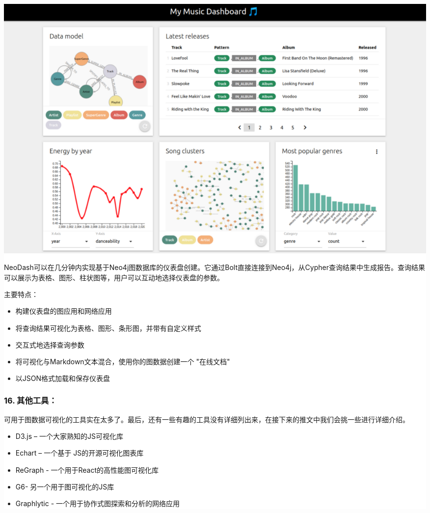 ![img](neo4j-visualization-tools-intro/clip_image017.png)

NeoDash可以在几分钟内实现基于Neo4j图数据库的仪表盘创建。它通过Bolt直接连接到Neo4j，从Cypher查询结果中生成报告。查询结果可以展示为表格、图形、柱状图等，用户可以互动地选择仪表盘的参数。

主要特点：

- 构建仪表盘的图应用和网络应用

- 将查询结果可视化为表格、图形、条形图，并带有自定义样式

- 交互式地选择查询参数

- 将可视化与Markdown文本混合，使用你的图数据创建一个 "在线文档"

- 以JSON格式加载和保存仪表盘

### 16. 其他工具：

可用于图数据可视化的工具实在太多了。最后，还有一些有趣的工具没有详细列出来，在接下来的推文中我们会挑一些进行详细介绍。

- D3.js – 一个大家熟知的JS可视化库

- Echart – 一个基于 JS的开源可视化图表库

- ReGraph - 一个用于React的高性能图可视化库

- G6- 另一个用于图可视化的JS库

- Graphlytic - 一个用于协作式图探索和分析的网络应用
